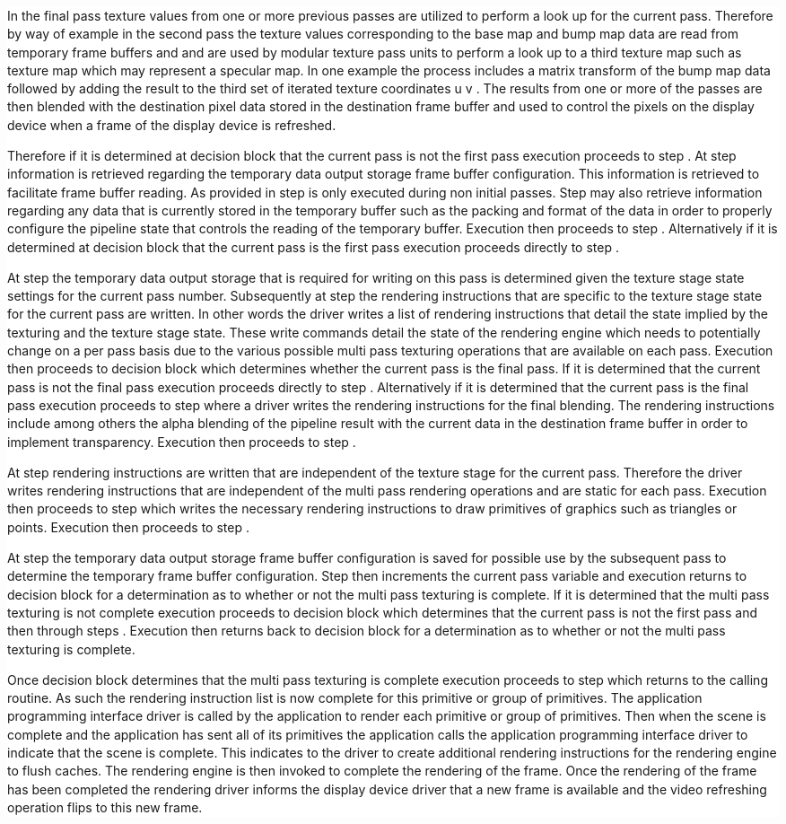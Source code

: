 In the final pass texture values from one or more previous passes are utilized to perform a look up for the current pass. Therefore by way of example in the second pass the texture values corresponding to the base map and bump map data are read from temporary frame buffers and and are used by modular texture pass units to perform a look up to a third texture map such as texture map which may represent a specular map. In one example the process includes a matrix transform of the bump map data followed by adding the result to the third set of iterated texture coordinates u v . The results from one or more of the passes are then blended with the destination pixel data stored in the destination frame buffer and used to control the pixels on the display device when a frame of the display device is refreshed.

Therefore if it is determined at decision block that the current pass is not the first pass execution proceeds to step . At step information is retrieved regarding the temporary data output storage frame buffer configuration. This information is retrieved to facilitate frame buffer reading. As provided in step is only executed during non initial passes. Step may also retrieve information regarding any data that is currently stored in the temporary buffer such as the packing and format of the data in order to properly configure the pipeline state that controls the reading of the temporary buffer. Execution then proceeds to step . Alternatively if it is determined at decision block that the current pass is the first pass execution proceeds directly to step .

At step the temporary data output storage that is required for writing on this pass is determined given the texture stage state settings for the current pass number. Subsequently at step the rendering instructions that are specific to the texture stage state for the current pass are written. In other words the driver writes a list of rendering instructions that detail the state implied by the texturing and the texture stage state. These write commands detail the state of the rendering engine which needs to potentially change on a per pass basis due to the various possible multi pass texturing operations that are available on each pass. Execution then proceeds to decision block which determines whether the current pass is the final pass. If it is determined that the current pass is not the final pass execution proceeds directly to step . Alternatively if it is determined that the current pass is the final pass execution proceeds to step where a driver writes the rendering instructions for the final blending. The rendering instructions include among others the alpha blending of the pipeline result with the current data in the destination frame buffer in order to implement transparency. Execution then proceeds to step .

At step rendering instructions are written that are independent of the texture stage for the current pass. Therefore the driver writes rendering instructions that are independent of the multi pass rendering operations and are static for each pass. Execution then proceeds to step which writes the necessary rendering instructions to draw primitives of graphics such as triangles or points. Execution then proceeds to step .

At step the temporary data output storage frame buffer configuration is saved for possible use by the subsequent pass to determine the temporary frame buffer configuration. Step then increments the current pass variable and execution returns to decision block for a determination as to whether or not the multi pass texturing is complete. If it is determined that the multi pass texturing is not complete execution proceeds to decision block which determines that the current pass is not the first pass and then through steps . Execution then returns back to decision block for a determination as to whether or not the multi pass texturing is complete.

Once decision block determines that the multi pass texturing is complete execution proceeds to step which returns to the calling routine. As such the rendering instruction list is now complete for this primitive or group of primitives. The application programming interface driver is called by the application to render each primitive or group of primitives. Then when the scene is complete and the application has sent all of its primitives the application calls the application programming interface driver to indicate that the scene is complete. This indicates to the driver to create additional rendering instructions for the rendering engine to flush caches. The rendering engine is then invoked to complete the rendering of the frame. Once the rendering of the frame has been completed the rendering driver informs the display device driver that a new frame is available and the video refreshing operation flips to this new frame.
